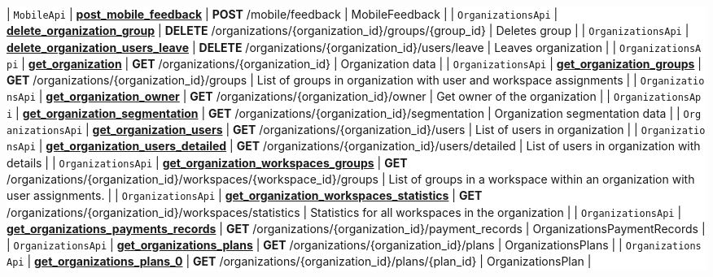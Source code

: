 | `MobileApi`                               | [**post_mobile_feedback**](docs/api/MobileApi.md#post_mobile_feedback)                                                                                                                     | **POST** /mobile/feedback                                                                      | MobileFeedback                                                                   |
| `OrganizationsApi`                        | [**delete_organization_group**](docs/api/OrganizationsApi.md#delete_organization_group)                                                                                                    | **DELETE** /organizations/{organization_id}/groups/{group_id}                                  | Deletes group                                                                    |
| `OrganizationsApi`                        | [**delete_organization_users_leave**](docs/api/OrganizationsApi.md#delete_organization_users_leave)                                                                                        | **DELETE** /organizations/{organization_id}/users/leave                                        | Leaves organization                                                              |
| `OrganizationsApi`                        | [**get_organization**](docs/api/OrganizationsApi.md#get_organization)                                                                                                                      | **GET** /organizations/{organization_id}                                                       | Organization data                                                                |
| `OrganizationsApi`                        | [**get_organization_groups**](docs/api/OrganizationsApi.md#get_organization_groups)                                                                                                        | **GET** /organizations/{organization_id}/groups                                                | List of groups in organization with user and workspace assignments               |
| `OrganizationsApi`                        | [**get_organization_owner**](docs/api/OrganizationsApi.md#get_organization_owner)                                                                                                          | **GET** /organizations/{organization_id}/owner                                                 | Get owner of the organization                                                    |
| `OrganizationsApi`                        | [**get_organization_segmentation**](docs/api/OrganizationsApi.md#get_organization_segmentation)                                                                                            | **GET** /organizations/{organization_id}/segmentation                                          | Organization segmentation data                                                   |
| `OrganizationsApi`                        | [**get_organization_users**](docs/api/OrganizationsApi.md#get_organization_users)                                                                                                          | **GET** /organizations/{organization_id}/users                                                 | List of users in organization                                                    |
| `OrganizationsApi`                        | [**get_organization_users_detailed**](docs/api/OrganizationsApi.md#get_organization_users_detailed)                                                                                        | **GET** /organizations/{organization_id}/users/detailed                                        | List of users in organization with details                                       |
| `OrganizationsApi`                        | [**get_organization_workspaces_groups**](docs/api/OrganizationsApi.md#get_organization_workspaces_groups)                                                                                  | **GET** /organizations/{organization_id}/workspaces/{workspace_id}/groups                      | List of groups in a workspace within an organization with user assignments.      |
| `OrganizationsApi`                        | [**get_organization_workspaces_statistics**](docs/api/OrganizationsApi.md#get_organization_workspaces_statistics)                                                                          | **GET** /organizations/{organization_id}/workspaces/statistics                                 | Statistics for all workspaces in the organization                                |
| `OrganizationsApi`                        | [**get_organizations_payments_records**](docs/api/OrganizationsApi.md#get_organizations_payments_records)                                                                                  | **GET** /organizations/{organization_id}/payment_records                                       | OrganizationsPaymentRecords                                                      |
| `OrganizationsApi`                        | [**get_organizations_plans**](docs/api/OrganizationsApi.md#get_organizations_plans)                                                                                                        | **GET** /organizations/{organization_id}/plans                                                 | OrganizationsPlans                                                               |
| `OrganizationsApi`                        | [**get_organizations_plans_0**](docs/api/OrganizationsApi.md#get_organizations_plans_0)                                                                                                    | **GET** /organizations/{organization_id}/plans/{plan_id}                                       | OrganizationsPlan                                                                |
